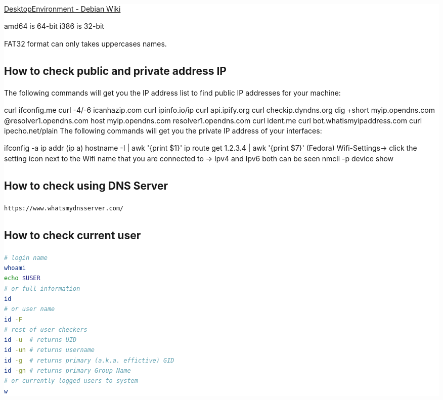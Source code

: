 [DesktopEnvironment - Debian Wiki](https://wiki.debian.org/DesktopEnvironment)

amd64 is 64-bit
i386 is 32-bit

FAT32 format can only takes uppercases names.

## How to check public and private address IP

The following commands will get you the IP address list to find public IP addresses for your machine:

curl ifconfig.me
curl -4/-6 icanhazip.com
curl ipinfo.io/ip
curl api.ipify.org
curl checkip.dyndns.org
dig +short myip.opendns.com @resolver1.opendns.com
host myip.opendns.com resolver1.opendns.com
curl ident.me
curl bot.whatismyipaddress.com
curl ipecho.net/plain
The following commands will get you the private IP address of your interfaces:

ifconfig -a
ip addr (ip a)
hostname -I | awk '{print $1}'
ip route get 1.2.3.4 | awk '{print $7}'
(Fedora) Wifi-Settings→ click the setting icon next to the Wifi name that you are connected to → Ipv4 and Ipv6 both can be seen
nmcli -p device show

## How to check using DNS Server

```sh
https://www.whatsmydnsserver.com/
```

## How to check current user

```sh
# login name
whoami
echo $USER
# or full information
id
# or user name
id -F
# rest of user checkers
id -u  # returns UID
id -un # returns username
id -g  # returns primary (a.k.a. effictive) GID
id -gn # returns primary Group Name
# or currently logged users to system
w
```
